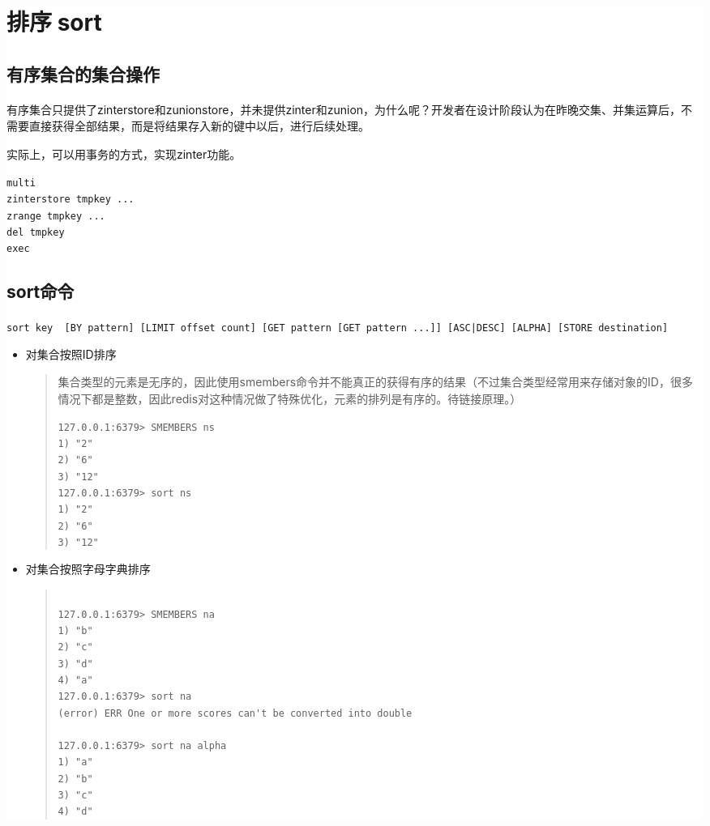 # 排序 sort

## 有序集合的集合操作

有序集合只提供了zinterstore和zunionstore，并未提供zinter和zunion，为什么呢？开发者在设计阶段认为在昨晚交集、并集运算后，不需要直接获得全部结果，而是将结果存入新的键中以后，进行后续处理。

实际上，可以用事务的方式，实现zinter功能。

```
multi
zinterstore tmpkey ...
zrange tmpkey ...
del tmpkey
exec
```



## sort命令

```
sort key  [BY pattern] [LIMIT offset count] [GET pattern [GET pattern ...]] [ASC|DESC] [ALPHA] [STORE destination]
```

- 对集合按照ID排序

  > 集合类型的元素是无序的，因此使用smembers命令并不能真正的获得有序的结果（不过集合类型经常用来存储对象的ID，很多情况下都是整数，因此redis对这种情况做了特殊优化，元素的排列是有序的。待链接原理。）
  >
  > ```
  > 127.0.0.1:6379> SMEMBERS ns
  > 1) "2"
  > 2) "6"
  > 3) "12"
  > 127.0.0.1:6379> sort ns
  > 1) "2"
  > 2) "6"
  > 3) "12"
  > ```

- 对集合按照字母字典排序

  > ```
  > 
  > 127.0.0.1:6379> SMEMBERS na
  > 1) "b"
  > 2) "c"
  > 3) "d"
  > 4) "a"
  > 127.0.0.1:6379> sort na
  > (error) ERR One or more scores can't be converted into double
  > 
  > 127.0.0.1:6379> sort na alpha
  > 1) "a"
  > 2) "b"
  > 3) "c"
  > 4) "d"
  > ```
